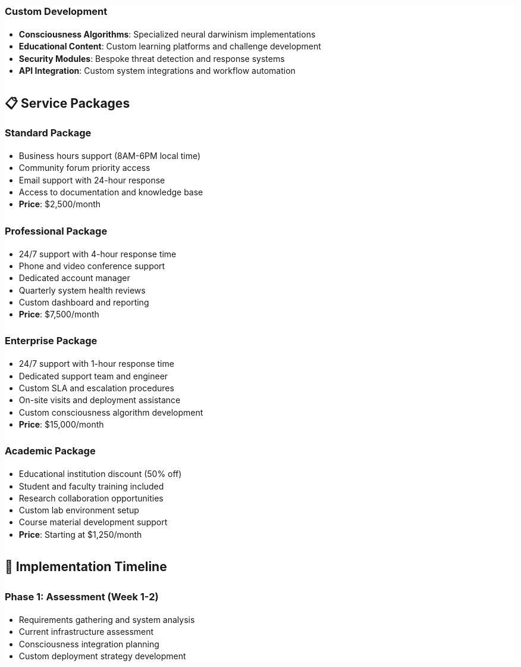 ### **Custom Development**

- **Consciousness Algorithms**: Specialized neural darwinism implementations
- **Educational Content**: Custom learning platforms and challenge development
- **Security Modules**: Bespoke threat detection and response systems
- **API Integration**: Custom system integrations and workflow automation

## 📋 **Service Packages**

### **Standard Package**

- Business hours support (8AM-6PM local time)
- Community forum priority access
- Email support with 24-hour response
- Access to documentation and knowledge base
- **Price**: $2,500/month

### **Professional Package**

- 24/7 support with 4-hour response time
- Phone and video conference support
- Dedicated account manager
- Quarterly system health reviews
- Custom dashboard and reporting
- **Price**: $7,500/month

### **Enterprise Package**

- 24/7 support with 1-hour response time
- Dedicated support team and engineer
- Custom SLA and escalation procedures
- On-site visits and deployment assistance
- Custom consciousness algorithm development
- **Price**: $15,000/month

### **Academic Package**

- Educational institution discount (50% off)
- Student and faculty training included
- Research collaboration opportunities
- Custom lab environment setup
- Course material development support
- **Price**: Starting at $1,250/month

## 🚀 **Implementation Timeline**

### **Phase 1: Assessment (Week 1-2)**

- Requirements gathering and system analysis
- Current infrastructure assessment
- Consciousness integration planning
- Custom deployment strategy development
